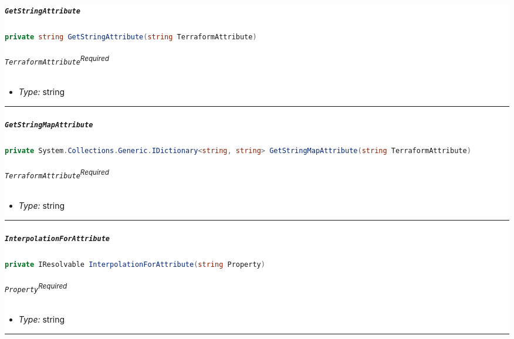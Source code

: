 ##### `GetStringAttribute` <a name="GetStringAttribute" id="@cdktf/provider-ionoscloud.dataIonoscloudDatacenter.DataIonoscloudDatacenterCpuArchitectureOutputReference.getStringAttribute"></a>

```csharp
private string GetStringAttribute(string TerraformAttribute)
```

###### `TerraformAttribute`<sup>Required</sup> <a name="TerraformAttribute" id="@cdktf/provider-ionoscloud.dataIonoscloudDatacenter.DataIonoscloudDatacenterCpuArchitectureOutputReference.getStringAttribute.parameter.terraformAttribute"></a>

- *Type:* string

---

##### `GetStringMapAttribute` <a name="GetStringMapAttribute" id="@cdktf/provider-ionoscloud.dataIonoscloudDatacenter.DataIonoscloudDatacenterCpuArchitectureOutputReference.getStringMapAttribute"></a>

```csharp
private System.Collections.Generic.IDictionary<string, string> GetStringMapAttribute(string TerraformAttribute)
```

###### `TerraformAttribute`<sup>Required</sup> <a name="TerraformAttribute" id="@cdktf/provider-ionoscloud.dataIonoscloudDatacenter.DataIonoscloudDatacenterCpuArchitectureOutputReference.getStringMapAttribute.parameter.terraformAttribute"></a>

- *Type:* string

---

##### `InterpolationForAttribute` <a name="InterpolationForAttribute" id="@cdktf/provider-ionoscloud.dataIonoscloudDatacenter.DataIonoscloudDatacenterCpuArchitectureOutputReference.interpolationForAttribute"></a>

```csharp
private IResolvable InterpolationForAttribute(string Property)
```

###### `Property`<sup>Required</sup> <a name="Property" id="@cdktf/provider-ionoscloud.dataIonoscloudDatacenter.DataIonoscloudDatacenterCpuArchitectureOutputReference.interpolationForAttribute.parameter.property"></a>

- *Type:* string

---
